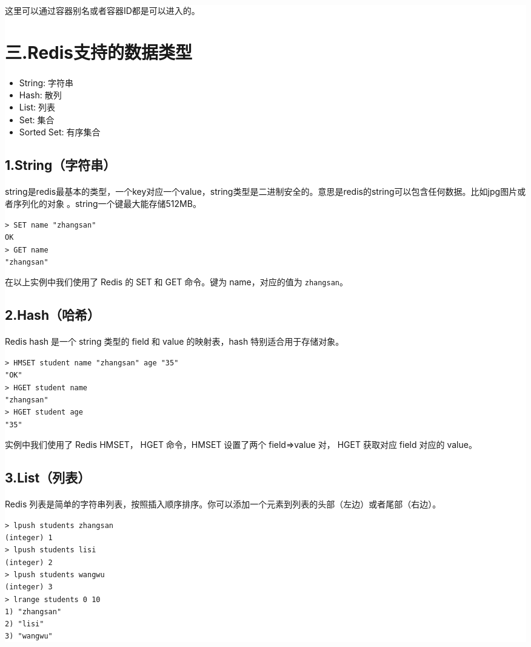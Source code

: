 这里可以通过容器别名或者容器ID都是可以进入的。

# 三.Redis支持的数据类型
- String: 字符串
- Hash: 散列
- List: 列表
- Set: 集合
- Sorted Set: 有序集合

## 1.String（字符串）
string是redis最基本的类型，一个key对应一个value，string类型是二进制安全的。意思是redis的string可以包含任何数据。比如jpg图片或者序列化的对象 。string一个键最大能存储512MB。
```
> SET name "zhangsan"
OK
> GET name
"zhangsan"
```
在以上实例中我们使用了 Redis 的 SET 和 GET 命令。键为 name，对应的值为 `zhangsan`。

## 2.Hash（哈希）

Redis hash 是一个 string 类型的 field 和 value 的映射表，hash 特别适合用于存储对象。

```
> HMSET student name "zhangsan" age "35"
"OK"
> HGET student name
"zhangsan"
> HGET student age
"35"
```

实例中我们使用了 Redis HMSET， HGET 命令，HMSET 设置了两个 field=>value 对， HGET 获取对应 field 对应的 value。

## 3.List（列表）

Redis 列表是简单的字符串列表，按照插入顺序排序。你可以添加一个元素到列表的头部（左边）或者尾部（右边）。

```
> lpush students zhangsan
(integer) 1
> lpush students lisi
(integer) 2
> lpush students wangwu
(integer) 3
> lrange students 0 10
1) "zhangsan"
2) "lisi"
3) "wangwu"
```
